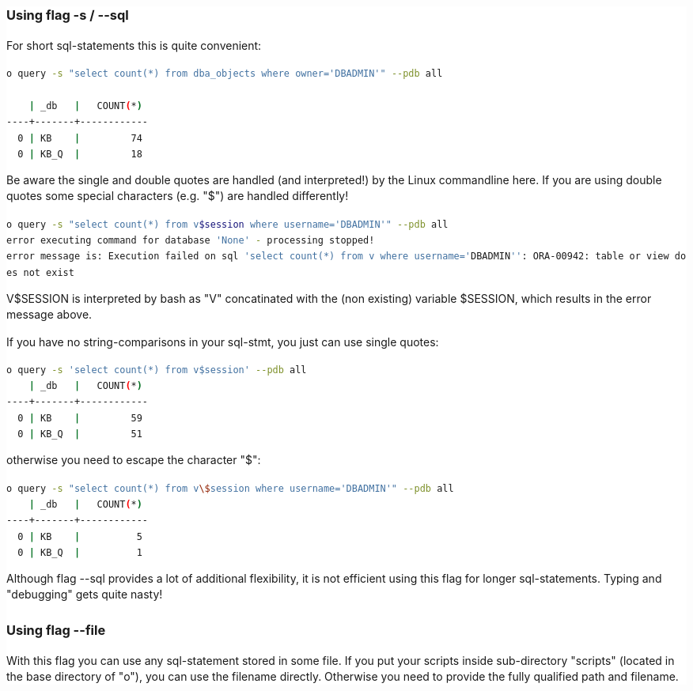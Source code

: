 
### Using flag -s / --sql

For short sql-statements this is quite convenient:
```bash
o query -s "select count(*) from dba_objects where owner='DBADMIN'" --pdb all

    | _db   |   COUNT(*)
----+-------+------------
  0 | KB    |         74
  0 | KB_Q  |         18

```

Be aware the single and double quotes are handled (and interpreted!) by the Linux commandline here. If you are using
double quotes some special characters (e.g. "$") are handled differently!

```bash
o query -s "select count(*) from v$session where username='DBADMIN'" --pdb all
error executing command for database 'None' - processing stopped!
error message is: Execution failed on sql 'select count(*) from v where username='DBADMIN'': ORA-00942: table or view does not exist
```

V$SESSION is interpreted by bash as "V" concatinated with the (non existing) variable $SESSION, which results in
the error message above.

If you have no string-comparisons in your sql-stmt, you just can use single quotes:

```bash
o query -s 'select count(*) from v$session' --pdb all
    | _db   |   COUNT(*)
----+-------+------------
  0 | KB    |         59
  0 | KB_Q  |         51
```

otherwise you need to escape the character "$":

```bash
o query -s "select count(*) from v\$session where username='DBADMIN'" --pdb all
    | _db   |   COUNT(*)
----+-------+------------
  0 | KB    |          5
  0 | KB_Q  |          1
```

Although flag --sql provides a lot of additional flexibility, it is not efficient using this flag for longer sql-statements.
Typing and "debugging" gets quite nasty!


### Using flag --file

With this flag you can use any sql-statement stored in some file. If you put your scripts inside sub-directory "scripts"
(located in the base directory of "o"), you can use the filename directly. Otherwise you need to provide the fully
qualified path and filename.
